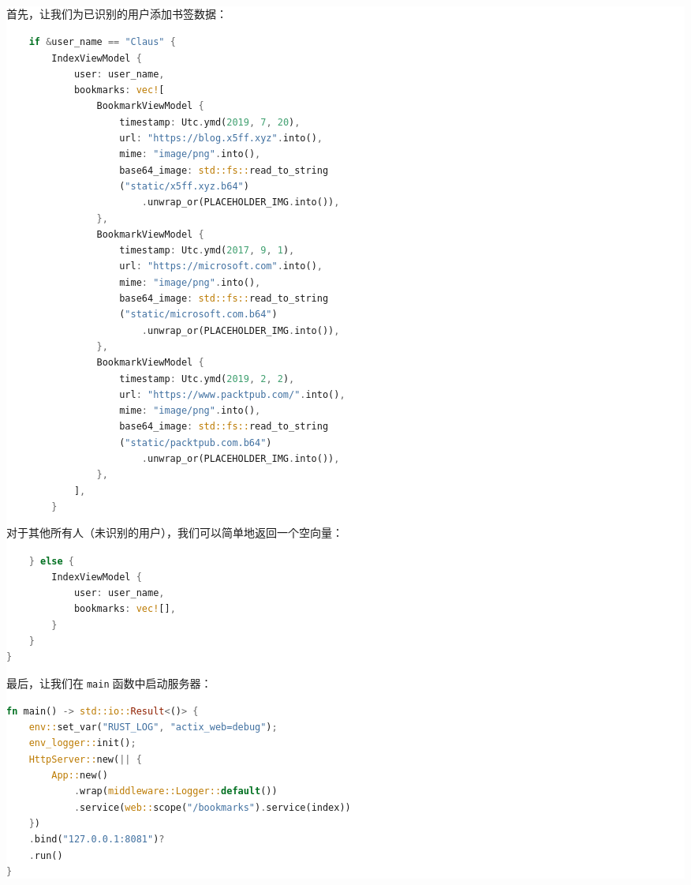 首先，让我们为已识别的用户添加书签数据：

```rs
    if &user_name == "Claus" {
        IndexViewModel {
            user: user_name,
            bookmarks: vec![
                BookmarkViewModel {
                    timestamp: Utc.ymd(2019, 7, 20),
                    url: "https://blog.x5ff.xyz".into(),
                    mime: "image/png".into(),
                    base64_image: std::fs::read_to_string
                    ("static/x5ff.xyz.b64")
                        .unwrap_or(PLACEHOLDER_IMG.into()),
                },
                BookmarkViewModel {
                    timestamp: Utc.ymd(2017, 9, 1),
                    url: "https://microsoft.com".into(),
                    mime: "image/png".into(),
                    base64_image: std::fs::read_to_string
                    ("static/microsoft.com.b64")
                        .unwrap_or(PLACEHOLDER_IMG.into()),
                },
                BookmarkViewModel {
                    timestamp: Utc.ymd(2019, 2, 2),
                    url: "https://www.packtpub.com/".into(),
                    mime: "image/png".into(),
                    base64_image: std::fs::read_to_string
                    ("static/packtpub.com.b64")
                        .unwrap_or(PLACEHOLDER_IMG.into()),
                },
            ],
        }
```

对于其他所有人（未识别的用户），我们可以简单地返回一个空向量：

```rs
    } else {
        IndexViewModel {
            user: user_name,
            bookmarks: vec![],
        }
    }
}
```

最后，让我们在 `main` 函数中启动服务器：

```rs
fn main() -> std::io::Result<()> {
    env::set_var("RUST_LOG", "actix_web=debug");
    env_logger::init();
    HttpServer::new(|| {
        App::new()
            .wrap(middleware::Logger::default())
            .service(web::scope("/bookmarks").service(index))
    })
    .bind("127.0.0.1:8081")?
    .run()
}
```
